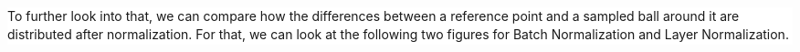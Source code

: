 To further look into that, we can compare how the differences between a reference point and a sampled ball around it are distributed after normalization.
For that, we can look at the following two figures for Batch Normalization and Layer Normalization.
